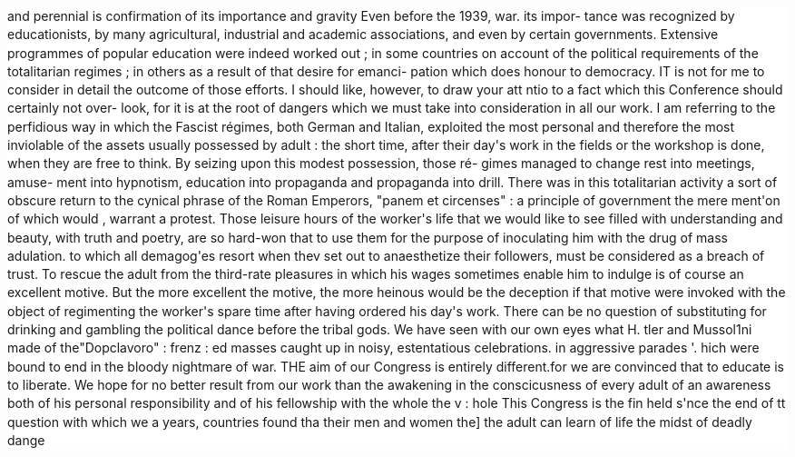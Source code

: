 and perennial is confirmation of its importance
and gravity Even before the 1939, war. its impor-
tance was recognized by educationists, by many
agricultural, industrial and academic associations,
and even by certain governments. Extensive
programmes of popular education were indeed
worked out ; in some countries on account of the
political requirements of the totalitarian regimes ;
in others as a result of that desire for emanci-
pation which does honour to democracy.
IT is not for me to consider in detail the
outcome of those efforts. I should like,
however, to draw your att ntio to a fact
which this Conference should certainly not over-
look, for it is at the root of dangers which we
must take into consideration in all our work. I am
referring to the perfidious way in which the
Fascist régimes, both German and Italian, exploited
the most personal and therefore the most inviolable
of the assets usually possessed by adult : the short
time, after their day's work in the fields or the
workshop is done, when they are free to think.
By seizing upon this modest possession, those ré-
gimes managed to change rest into meetings, amuse-
ment into hypnotism, education into propaganda
and propaganda into drill.
There was in this totalitarian activity a sort of
obscure return to the cynical phrase of the Roman
Emperors, "panem et circenses" : a principle of
government the mere ment'on of which would
, warrant a protest. Those leisure hours of the
worker's life that we would like to see filled with
understanding and beauty, with truth and poetry,
are so hard-won that to use them for the purpose
of inoculating him with the drug of mass adulation.
to which all demagog'es resort when thev set out
to anaesthetize their followers, must be considered
as a breach of trust.
To rescue the adult from the third-rate pleasures in
which his wages sometimes enable him to indulge is of
course an excellent motive. But the more excellent the
motive, the more heinous would be the deception if that
motive were invoked with the object of regimenting the
worker's spare time after having ordered his day's work.
There can be no question of substituting for drinking and
gambling the political dance before the tribal gods.
We have seen with our own eyes what H. tler
and Mussol1ni made of the"Dopclavoro" : frenz : ed
masses caught up in noisy, estentatious celebrations.
in aggressive parades \'. hich were bound to end
in the bloody nightmare of war.
THE aim of our Congress is entirely different.for we are convinced that to educate is to
liberate. We hope for no better result from
our work than the awakening in the conscicusness
of every adult of an awareness both of his personal
responsibility and of his
fellowship with the whole the v : hole
This Congress is the fin
held s'nce the end of tt
question with which we a
years, countries found tha
their men and women the]
the adult can learn of life
the midst of deadly dange